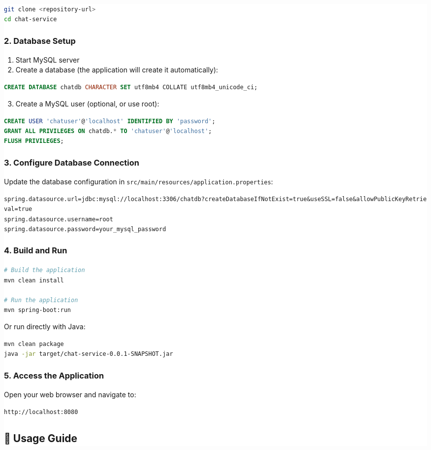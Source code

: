```bash
git clone <repository-url>
cd chat-service
```

### 2. Database Setup

1. Start MySQL server
2. Create a database (the application will create it automatically):

```sql
CREATE DATABASE chatdb CHARACTER SET utf8mb4 COLLATE utf8mb4_unicode_ci;
```

3. Create a MySQL user (optional, or use root):

```sql
CREATE USER 'chatuser'@'localhost' IDENTIFIED BY 'password';
GRANT ALL PRIVILEGES ON chatdb.* TO 'chatuser'@'localhost';
FLUSH PRIVILEGES;
```

### 3. Configure Database Connection

Update the database configuration in `src/main/resources/application.properties`:

```properties
spring.datasource.url=jdbc:mysql://localhost:3306/chatdb?createDatabaseIfNotExist=true&useSSL=false&allowPublicKeyRetrieval=true
spring.datasource.username=root
spring.datasource.password=your_mysql_password
```

### 4. Build and Run

```bash
# Build the application
mvn clean install

# Run the application
mvn spring-boot:run
```

Or run directly with Java:

```bash
mvn clean package
java -jar target/chat-service-0.0.1-SNAPSHOT.jar
```

### 5. Access the Application

Open your web browser and navigate to:
```
http://localhost:8080
```

## 📱 Usage Guide
